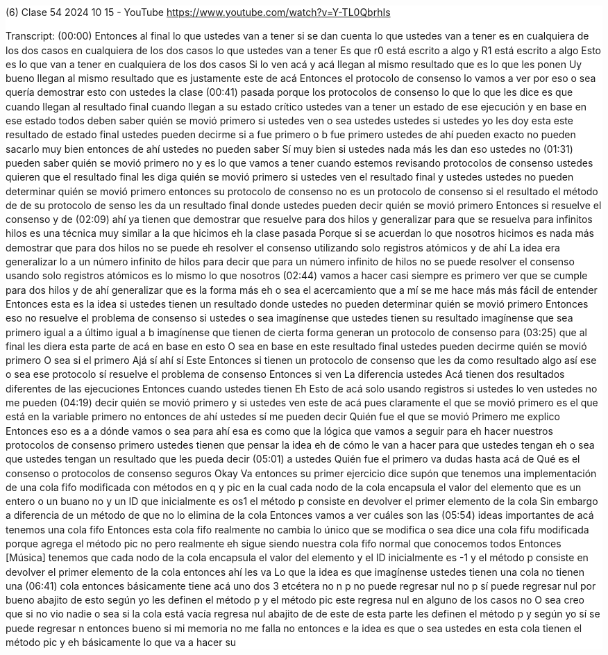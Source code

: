 (6) Clase 54 2024 10 15 - YouTube
https://www.youtube.com/watch?v=Y-TL0QbrhIs

Transcript:
(00:00) Entonces al final lo que ustedes van a tener si se dan cuenta lo que ustedes van a tener es en cualquiera de los dos casos en cualquiera de los dos casos lo que ustedes van a tener Es que r0 está escrito a algo y R1 está escrito a algo Esto es lo que van a tener en cualquiera de los dos casos Si lo ven acá y acá llegan al mismo resultado que es lo que les ponen Uy bueno llegan al mismo resultado que es justamente este de acá Entonces el protocolo de consenso lo vamos a ver por eso o sea quería demostrar esto con ustedes la clase
(00:41) pasada porque los protocolos de consenso lo que lo que les dice es que cuando llegan al resultado final cuando llegan a su estado crítico ustedes van a tener un estado de ese ejecución y en base en ese estado todos deben saber quién se movió primero si ustedes ven o sea ustedes ustedes si ustedes yo les doy esta este resultado de estado final ustedes pueden decirme si a fue primero o b fue primero ustedes de ahí pueden exacto no pueden sacarlo muy bien entonces de ahí ustedes no pueden saber Sí muy bien si ustedes nada más les dan eso ustedes no
(01:31) pueden saber quién se movió primero no y es lo que vamos a tener cuando estemos revisando protocolos de consenso ustedes quieren que el resultado final les diga quién se movió primero si ustedes ven el resultado final y ustedes ustedes no pueden determinar quién se movió primero entonces su protocolo de consenso no es un protocolo de consenso si el resultado el método de de su protocolo de senso les da un resultado final donde ustedes pueden decir quién se movió primero Entonces si resuelve el consenso y de
(02:09) ahí ya tienen que demostrar que resuelve para dos hilos y generalizar para que se resuelva para infinitos hilos es una técnica muy similar a la que hicimos eh la clase pasada Porque si se acuerdan lo que nosotros hicimos es nada más demostrar que para dos hilos no se puede eh resolver el consenso utilizando solo registros atómicos y de ahí La idea era generalizar lo a un número infinito de hilos para decir que para un número infinito de hilos no se puede resolver el consenso usando solo registros atómicos es lo mismo lo que nosotros
(02:44) vamos a hacer casi siempre es primero ver que se cumple para dos hilos y de ahí generalizar que es la forma más eh o sea el acercamiento que a mí se me hace más más fácil de entender Entonces esta es la idea si ustedes tienen un resultado donde ustedes no pueden determinar quién se movió primero Entonces eso no resuelve el problema de consenso si ustedes o sea imagínense que ustedes tienen su resultado imagínense que sea primero igual a a último igual a b imagínense que tienen de cierta forma generan un protocolo de consenso para
(03:25) que al final les diera esta parte de acá en base en esto O sea en base en este resultado final ustedes pueden decirme quién se movió primero O sea si el primero Ajá sí ahí sí Este Entonces si tienen un protocolo de consenso que les da como resultado algo así ese o sea ese protocolo sí resuelve el problema de consenso Entonces si ven La diferencia ustedes Acá tienen dos resultados diferentes de las ejecuciones Entonces cuando ustedes tienen Eh Esto de acá solo usando registros si ustedes lo ven ustedes no me pueden
(04:19) decir quién se movió primero y si ustedes ven este de acá pues claramente el que se movió primero es el que está en la variable primero no entonces de ahí ustedes sí me pueden decir Quién fue el que se movió Primero me explico Entonces eso es a a dónde vamos o sea para ahí esa es como que la lógica que vamos a seguir para eh hacer nuestros protocolos de consenso primero ustedes tienen que pensar la idea eh de cómo le van a hacer para que ustedes tengan eh o sea que ustedes tengan un resultado que les pueda decir
(05:01) a ustedes Quién fue el primero va dudas hasta acá de Qué es el consenso o protocolos de consenso seguros Okay Va entonces su primer ejercicio dice supón que tenemos una implementación de una cola fifo modificada con métodos en q y pic en la cual cada nodo de la cola encapsula el valor del elemento que es un entero o un buano no y un ID que inicialmente es os1 el método p consiste en devolver el primer elemento de la cola Sin embargo a diferencia de un método de que no lo elimina de la cola Entonces vamos a ver cuáles son las
(05:54) ideas importantes de acá tenemos una cola fifo Entonces esta cola fifo realmente no cambia lo único que se modifica o sea dice una cola fifu modificada porque agrega el método pic no pero realmente eh sigue siendo nuestra cola fifo normal que conocemos todos Entonces [Música] tenemos que cada nodo de la cola encapsula el valor del elemento y el ID inicialmente es -1 y el método p consiste en devolver el primer elemento de la cola entonces ahí les va Lo que la idea es que imagínense ustedes tienen una cola no tienen una
(06:41) cola entonces básicamente tiene acá uno dos 3 etcétera no n p no puede regresar nul no p sí puede regresar nul por bueno abajito de esto según yo les definen el método p y el método pic este regresa nul en alguno de los casos no O sea creo que si no vio nadie o sea si la cola está vacía regresa nul abajito de de este de esta parte les definen el método p y según yo sí se puede regresar n entonces bueno si mi memoria no me falla no entonces e la idea es que o sea ustedes en esta cola tienen el método pic y eh básicamente lo que va a hacer su